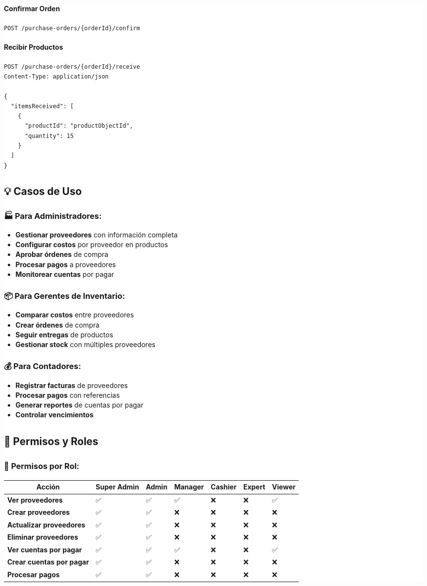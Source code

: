 #### **Confirmar Orden**

```http
POST /purchase-orders/{orderId}/confirm
```

#### **Recibir Productos**

```http
POST /purchase-orders/{orderId}/receive
Content-Type: application/json

{
  "itemsReceived": [
    {
      "productId": "productObjectId",
      "quantity": 15
    }
  ]
}
```

## 💡 **Casos de Uso**

### 🏭 **Para Administradores:**

- **Gestionar proveedores** con información completa
- **Configurar costos** por proveedor en productos
- **Aprobar órdenes** de compra
- **Procesar pagos** a proveedores
- **Monitorear cuentas** por pagar

### 📦 **Para Gerentes de Inventario:**

- **Comparar costos** entre proveedores
- **Crear órdenes** de compra
- **Seguir entregas** de productos
- **Gestionar stock** con múltiples proveedores

### 💰 **Para Contadores:**

- **Registrar facturas** de proveedores
- **Procesar pagos** con referencias
- **Generar reportes** de cuentas por pagar
- **Controlar vencimientos**

## 🔐 **Permisos y Roles**

### 👥 **Permisos por Rol:**

| Acción                      | Super Admin | Admin | Manager | Cashier | Expert | Viewer |
| --------------------------- | ----------- | ----- | ------- | ------- | ------ | ------ |
| **Ver proveedores**         | ✅          | ✅    | ✅      | ❌      | ❌     | ✅     |
| **Crear proveedores**       | ✅          | ✅    | ❌      | ❌      | ❌     | ❌     |
| **Actualizar proveedores**  | ✅          | ✅    | ❌      | ❌      | ❌     | ❌     |
| **Eliminar proveedores**    | ✅          | ✅    | ❌      | ❌      | ❌     | ❌     |
| **Ver cuentas por pagar**   | ✅          | ✅    | ✅      | ❌      | ❌     | ✅     |
| **Crear cuentas por pagar** | ✅          | ✅    | ❌      | ❌      | ❌     | ❌     |
| **Procesar pagos**          | ✅          | ✅    | ❌      | ❌      | ❌     | ❌     |